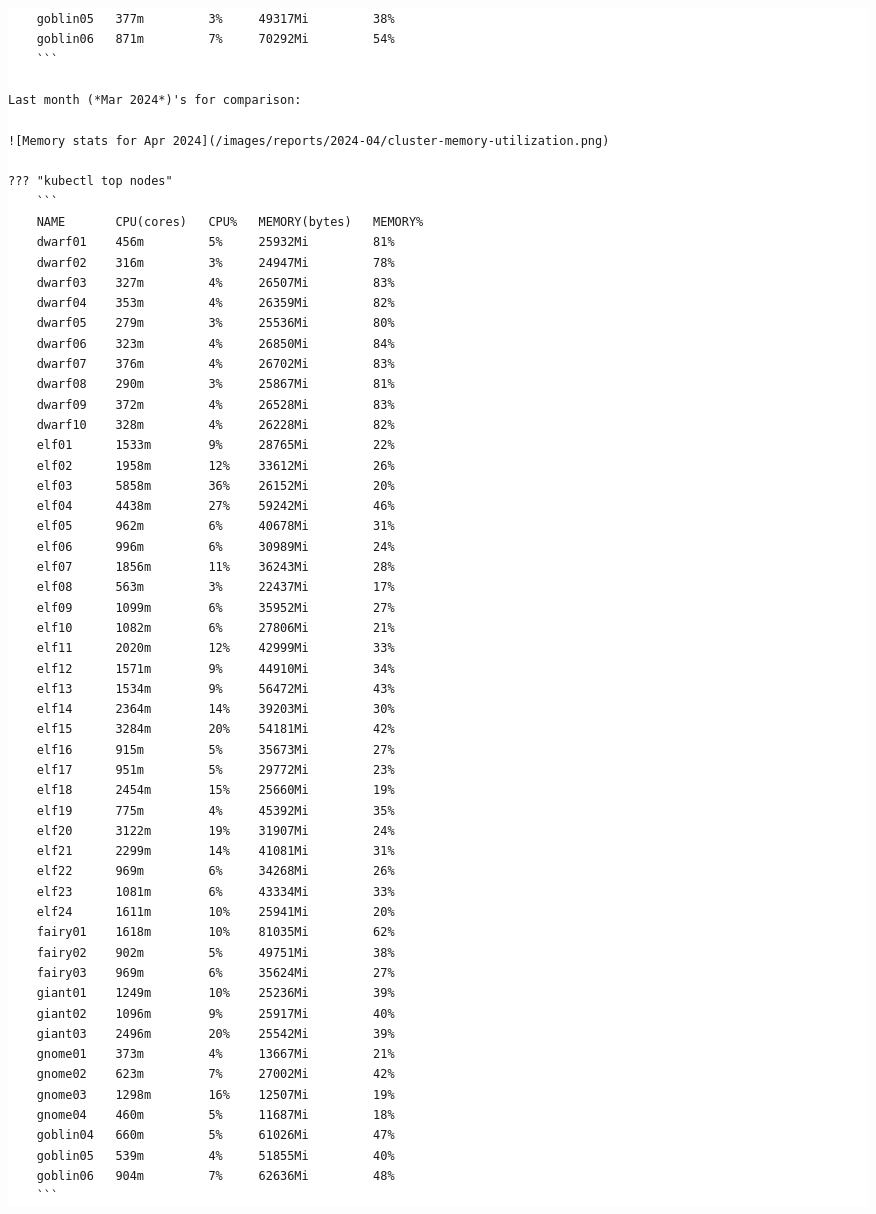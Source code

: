         goblin05   377m         3%     49317Mi         38%
        goblin06   871m         7%     70292Mi         54%
        ```

    Last month (*Mar 2024*)'s for comparison:

    ![Memory stats for Apr 2024](/images/reports/2024-04/cluster-memory-utilization.png)

    ??? "kubectl top nodes"
        ```
        NAME       CPU(cores)   CPU%   MEMORY(bytes)   MEMORY%
        dwarf01    456m         5%     25932Mi         81%
        dwarf02    316m         3%     24947Mi         78%
        dwarf03    327m         4%     26507Mi         83%
        dwarf04    353m         4%     26359Mi         82%
        dwarf05    279m         3%     25536Mi         80%
        dwarf06    323m         4%     26850Mi         84%
        dwarf07    376m         4%     26702Mi         83%
        dwarf08    290m         3%     25867Mi         81%
        dwarf09    372m         4%     26528Mi         83%
        dwarf10    328m         4%     26228Mi         82%
        elf01      1533m        9%     28765Mi         22%
        elf02      1958m        12%    33612Mi         26%
        elf03      5858m        36%    26152Mi         20%
        elf04      4438m        27%    59242Mi         46%
        elf05      962m         6%     40678Mi         31%
        elf06      996m         6%     30989Mi         24%
        elf07      1856m        11%    36243Mi         28%
        elf08      563m         3%     22437Mi         17%
        elf09      1099m        6%     35952Mi         27%
        elf10      1082m        6%     27806Mi         21%
        elf11      2020m        12%    42999Mi         33%
        elf12      1571m        9%     44910Mi         34%
        elf13      1534m        9%     56472Mi         43%
        elf14      2364m        14%    39203Mi         30%
        elf15      3284m        20%    54181Mi         42%
        elf16      915m         5%     35673Mi         27%
        elf17      951m         5%     29772Mi         23%
        elf18      2454m        15%    25660Mi         19%
        elf19      775m         4%     45392Mi         35%
        elf20      3122m        19%    31907Mi         24%
        elf21      2299m        14%    41081Mi         31%
        elf22      969m         6%     34268Mi         26%
        elf23      1081m        6%     43334Mi         33%
        elf24      1611m        10%    25941Mi         20%
        fairy01    1618m        10%    81035Mi         62%
        fairy02    902m         5%     49751Mi         38%
        fairy03    969m         6%     35624Mi         27%
        giant01    1249m        10%    25236Mi         39%
        giant02    1096m        9%     25917Mi         40%
        giant03    2496m        20%    25542Mi         39%
        gnome01    373m         4%     13667Mi         21%
        gnome02    623m         7%     27002Mi         42%
        gnome03    1298m        16%    12507Mi         19%
        gnome04    460m         5%     11687Mi         18%
        goblin04   660m         5%     61026Mi         47%
        goblin05   539m         4%     51855Mi         40%
        goblin06   904m         7%     62636Mi         48%
        ```    

